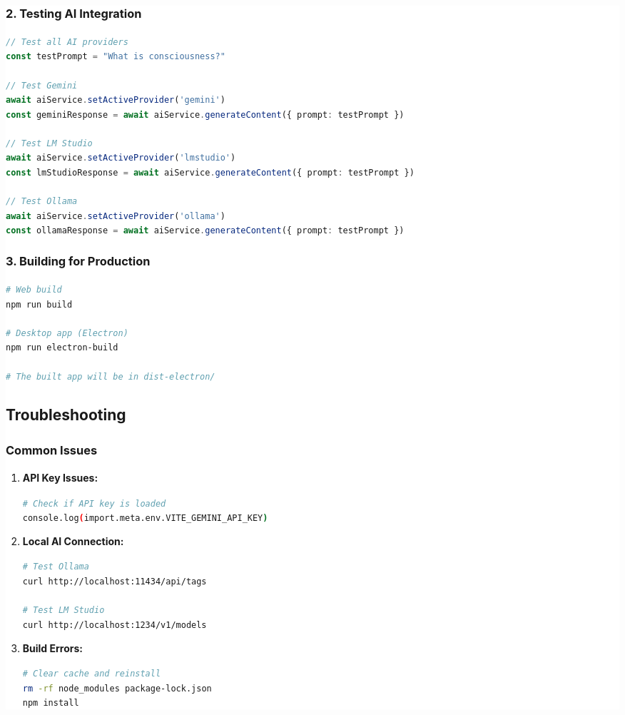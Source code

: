 ### 2. Testing AI Integration

```typescript
// Test all AI providers
const testPrompt = "What is consciousness?"

// Test Gemini
await aiService.setActiveProvider('gemini')
const geminiResponse = await aiService.generateContent({ prompt: testPrompt })

// Test LM Studio
await aiService.setActiveProvider('lmstudio')  
const lmStudioResponse = await aiService.generateContent({ prompt: testPrompt })

// Test Ollama
await aiService.setActiveProvider('ollama')
const ollamaResponse = await aiService.generateContent({ prompt: testPrompt })
```

### 3. Building for Production

```bash
# Web build
npm run build

# Desktop app (Electron)
npm run electron-build

# The built app will be in dist-electron/
```

## Troubleshooting

### Common Issues

1. **API Key Issues:**
   ```bash
   # Check if API key is loaded
   console.log(import.meta.env.VITE_GEMINI_API_KEY)
   ```

2. **Local AI Connection:**
   ```bash
   # Test Ollama
   curl http://localhost:11434/api/tags
   
   # Test LM Studio  
   curl http://localhost:1234/v1/models
   ```

3. **Build Errors:**
   ```bash
   # Clear cache and reinstall
   rm -rf node_modules package-lock.json
   npm install
   ```
